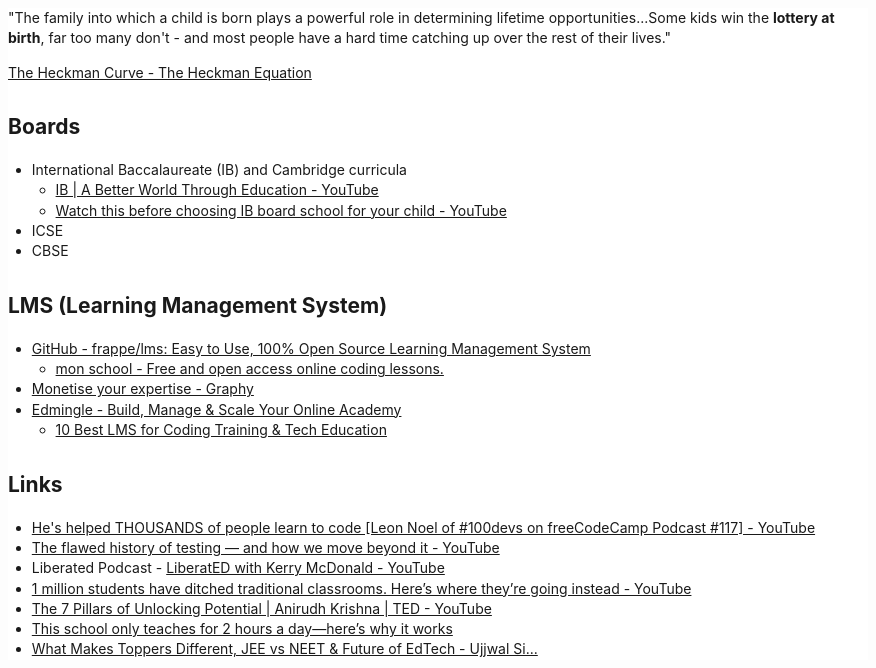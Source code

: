 "The family into which a child is born plays a powerful role in determining lifetime opportunities...Some kids win the **lottery at birth**, far too many don't - and most people have a hard time catching up over the rest of their lives."

[The Heckman Curve - The Heckman Equation](https://heckmanequation.org/resource/the-heckman-curve/)

## Boards

- International Baccalaureate (IB) and Cambridge curricula
	- [IB \| A Better World Through Education - YouTube](https://www.youtube.com/playlist?list=PLWBNztddOp2pbBlpVRDW5sXBDtLUZpCcS)
	- [Watch this before choosing IB board school for your child - YouTube](https://youtu.be/f1L_e4vOHZo)
- ICSE
- CBSE

## LMS (Learning Management System)

- [GitHub - frappe/lms: Easy to Use, 100% Open Source Learning Management System](https://github.com/frappe/lms)
	- [mon school - Free and open access online coding lessons.](https://mon.school/)
- [Monetise your expertise - Graphy](https://graphy.com/)
- [Edmingle - Build, Manage & Scale Your Online Academy](https://edmingle.com)
	- [10 Best LMS for Coding Training & Tech Education](https://blog.edmingle.com/lms-for-coding/)

## Links

- [He's helped THOUSANDS of people learn to code \[Leon Noel of #100devs on freeCodeCamp Podcast #117\] - YouTube](https://www.youtube.com/watch?v=KYAakLooVuE&ab_channel=freeCodeCamp.org)
- [The flawed history of testing — and how we move beyond it - YouTube](https://www.youtube.com/watch?v=sdZLz2t7U4Q)
- Liberated Podcast - [LiberatED with Kerry McDonald - YouTube](https://www.youtube.com/@liberatedpodcast)
- [1 million students have ditched traditional classrooms. Here’s where they’re going instead - YouTube](https://www.youtube.com/watch?v=aMCwW6aTwpw)
- [The 7 Pillars of Unlocking Potential \| Anirudh Krishna \| TED - YouTube](https://www.youtube.com/watch?v=OTIx-2udf6Y)
- [This school only teaches for 2 hours a day—here’s why it works](https://youtu.be/Q0UaFZYntwc)
- [What Makes Toppers Different, JEE vs NEET & Future of EdTech - Ujjwal Si...](https://youtu.be/4xg2FOscsVE)
